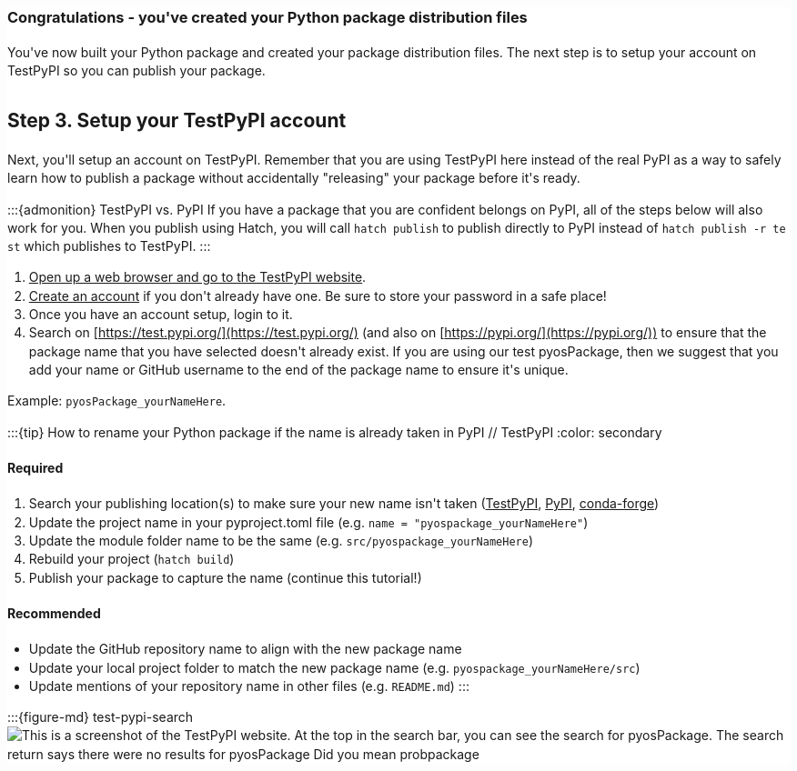 ### <i class="fa-solid fa-wand-magic-sparkles"></i> Congratulations - you've created your Python package distribution files <i class="fa-solid fa-wand-magic-sparkles"></i>

You've now built your Python package and created your package distribution files. The next step is to setup
your account on TestPyPI so you can publish your package.

## Step 3. Setup your TestPyPI account

Next, you'll setup an account on TestPyPI. Remember that you
are using TestPyPI here instead of the real PyPI as a way to
safely learn how to publish a package without accidentally "releasing" your package before it's ready.

:::{admonition} TestPyPI vs. PyPI
If you have a package that you are confident belongs on PyPI, all of the steps below will also work for you. When you publish using Hatch, you will call `hatch publish` to publish directly to PyPI instead of `hatch publish -r test` which publishes to TestPyPI.
:::

1. [Open up a web browser and go to the TestPyPI website](https://test.pypi.org/).
2. [Create an account](https://test.pypi.org/account/register/) if you don't already have one. Be sure to store your password in a safe place!
3. Once you have an account setup, login to it.
4. Search on [https://test.pypi.org/](https://test.pypi.org/) (and also on [https://pypi.org/](https://pypi.org/)) to ensure that the package name that you have selected doesn't already exist. If you are using our test pyosPackage, then we suggest that you add your name or GitHub username to the end of the package name to ensure it's unique.

Example: `pyosPackage_yourNameHere`.

:::{tip} How to rename your Python package if the name is already taken in PyPI // TestPyPI
:color: secondary

#### Required

1. Search your publishing location(s) to make sure your new name isn't taken ([TestPyPI](https://test.pypi.org/), [PyPI](https://pypi.org/), [conda-forge](https://conda-forge.org/packages/))
2. Update the project name in your pyproject.toml file (e.g. `name = "pyospackage_yourNameHere"`)
3. Update the module folder name to be the same (e.g. `src/pyospackage_yourNameHere`)
4. Rebuild your project (`hatch build`)
5. Publish your package to capture the name (continue this tutorial!)

#### Recommended

- Update the GitHub repository name to align with the new package name
- Update your local project folder to match the new package name (e.g. `pyospackage_yourNameHere/src`)
- Update mentions of your repository name in other files (e.g. `README.md`)
:::

:::{figure-md} test-pypi-search
<img src="../images/tutorials/testpypi-search.png" alt="This is a screenshot of the TestPyPI website. At the top in the search bar, you can see the search for pyosPackage. The search return says there were no results for pyosPackage Did you mean probpackage" width="700px">
